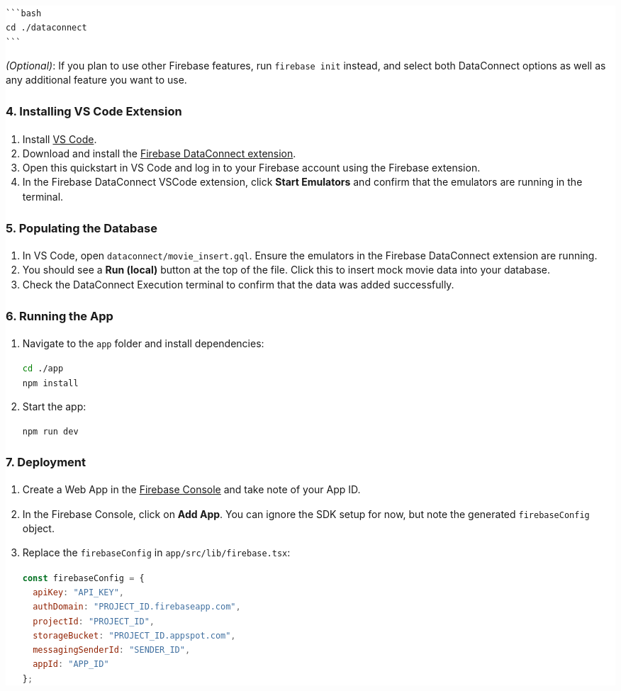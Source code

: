     ```bash
    cd ./dataconnect
    ```

   *(Optional)*: If you plan to use other Firebase features, run `firebase init` instead, and select both DataConnect options as well as any additional feature you want to use.

### 4. Installing VS Code Extension

1. Install [VS Code](https://code.visualstudio.com/).
2. Download and install the [Firebase DataConnect extension](https://marketplace.visualstudio.com/items?itemName=GoogleCloudTools.firebase-dataconnect-vscode).
3. Open this quickstart in VS Code and log in to your Firebase account using the Firebase extension.
4. In the Firebase DataConnect VSCode extension, click **Start Emulators** and confirm that the emulators are running in the terminal.

### 5. Populating the Database

1. In VS Code, open `dataconnect/movie_insert.gql`. Ensure the emulators in the Firebase DataConnect extension are running.
2. You should see a **Run (local)** button at the top of the file. Click this to insert mock movie data into your database.
3. Check the DataConnect Execution terminal to confirm that the data was added successfully.

### 6. Running the App

1. Navigate to the `app` folder and install dependencies:

    ```bash
    cd ./app
    npm install
    ```

2. Start the app:

    ```bash
    npm run dev
    ```

### 7. Deployment

1. Create a Web App in the [Firebase Console](https://console.firebase.google.com) and take note of your App ID.
2. In the Firebase Console, click on **Add App**. You can ignore the SDK setup for now, but note the generated `firebaseConfig` object.
3. Replace the `firebaseConfig` in `app/src/lib/firebase.tsx`:

    ```javascript
    const firebaseConfig = {
      apiKey: "API_KEY",
      authDomain: "PROJECT_ID.firebaseapp.com",
      projectId: "PROJECT_ID",
      storageBucket: "PROJECT_ID.appspot.com",
      messagingSenderId: "SENDER_ID",
      appId: "APP_ID"
    };
    ```
